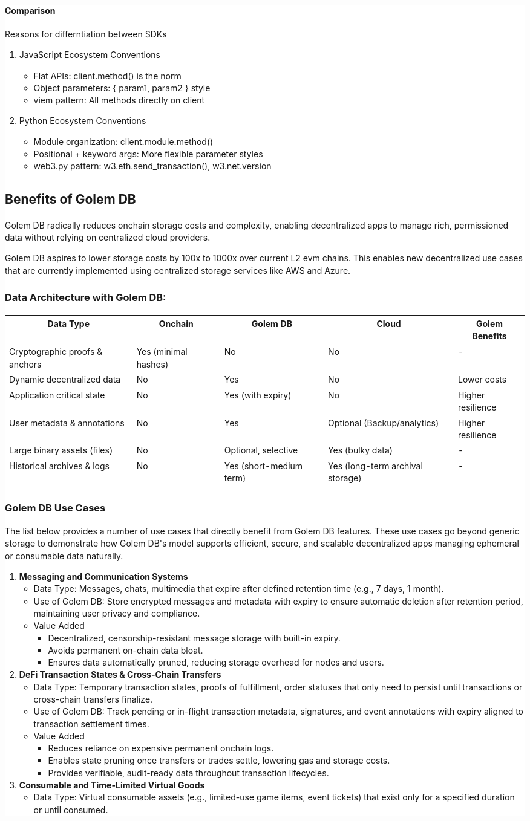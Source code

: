 #### Comparison

Reasons for differntiation between SDKs
1. JavaScript Ecosystem Conventions
    - Flat APIs: client.method() is the norm
    - Object parameters: { param1, param2 } style
    - viem pattern: All methods directly on client

2. Python Ecosystem Conventions
    - Module organization: client.module.method()
    - Positional + keyword args: More flexible parameter styles
    - web3.py pattern: w3.eth.send_transaction(), w3.net.version


## Benefits of Golem DB

Golem DB radically reduces onchain storage costs and complexity, enabling decentralized apps to manage rich, permissioned data without relying on centralized cloud providers.

Golem DB aspires to lower storage costs by 100x to 1000x over current L2 evm chains.
This enables new decentralized use cases that are currently implemented using centralized storage services like AWS and Azure.

### Data Architecture with Golem DB:

| Data Type                      | Onchain              | Golem DB                | Cloud                            | Golem Benefits    |
|--------------------------------|----------------------|-------------------------|----------------------------------|-------------------|
| Cryptographic proofs & anchors | Yes (minimal hashes) | No                      | No                               | -                 |
| Dynamic decentralized data     | No                   | Yes                     | No                               | Lower costs       |
| Application critical state     | No                   | Yes (with expiry)       | No                               | Higher resilience |
| User metadata & annotations    | No                   | Yes                     | Optional (Backup/analytics)      | Higher resilience |
| Large binary assets (files)    | No                   | Optional, selective     | Yes (bulky data)                 | -                 |
| Historical archives & logs     | No                   | Yes (short-medium term) | Yes (long-term archival storage) | -                 |

### Golem DB Use Cases

The list below provides a number of use cases that directly benefit from Golem DB features.
These use cases go beyond generic storage to demonstrate how Golem DB's model supports efficient, secure, and scalable decentralized apps managing ephemeral or consumable data naturally.

1. **Messaging and Communication Systems**
    - Data Type: Messages, chats, multimedia that expire after defined retention time (e.g., 7 days, 1 month).
    - Use of Golem DB: Store encrypted messages and metadata with expiry to ensure automatic deletion after retention period, maintaining user privacy and compliance.
    - Value Added
        - Decentralized, censorship-resistant message storage with built-in expiry.
        - Avoids permanent on-chain data bloat.
        - Ensures data automatically pruned, reducing storage overhead for nodes and users.
1. **DeFi Transaction States & Cross-Chain Transfers**
    - Data Type: Temporary transaction states, proofs of fulfillment, order statuses that only need to persist until transactions or cross-chain transfers finalize.
    - Use of Golem DB: Track pending or in-flight transaction metadata, signatures, and event annotations with expiry aligned to transaction settlement times.
    - Value Added
        - Reduces reliance on expensive permanent onchain logs.
        - Enables state pruning once transfers or trades settle, lowering gas and storage costs.
        - Provides verifiable, audit-ready data throughout transaction lifecycles.
1. **Consumable and Time-Limited Virtual Goods**
    - Data Type: Virtual consumable assets (e.g., limited-use game items, event tickets) that exist only for a specified duration or until consumed.